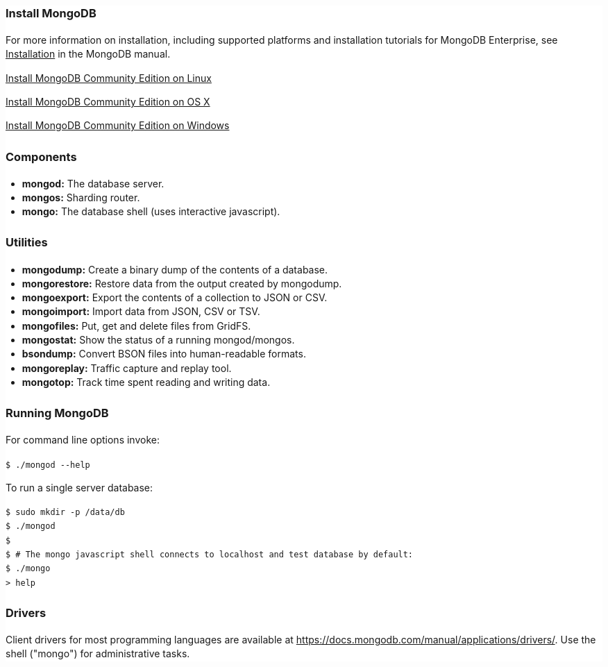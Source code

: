 ### Install MongoDB

For more information on installation, including supported platforms and installation tutorials for MongoDB Enterprise, see [Installation](https://docs.mongodb.com/manual/installation/ "Installation") in the MongoDB manual.

[Install MongoDB Community Edition on Linux](https://docs.mongodb.com/getting-started/shell/tutorial/install-on-linux/)

[Install MongoDB Community Edition on OS X](https://docs.mongodb.com/getting-started/shell/tutorial/install-mongodb-on-os-x/)

[Install MongoDB Community Edition on Windows](https://docs.mongodb.com/getting-started/shell/tutorial/install-mongodb-on-windows/)

### Components

- **mongod:** The database server.
- **mongos:** Sharding router.
- **mongo:** The database shell (uses interactive javascript).

### Utilities

- **mongodump:** Create a binary dump of the contents of a database.
- **mongorestore:** Restore data from the output created by mongodump.
- **mongoexport:** Export the contents of a collection to JSON or CSV.
- **mongoimport:** Import data from JSON, CSV or TSV.
- **mongofiles:** Put, get and delete files from GridFS.
- **mongostat:** Show the status of a running mongod/mongos.
- **bsondump:** Convert BSON files into human-readable formats.
- **mongoreplay:** Traffic capture and replay tool.
- **mongotop:** Track time spent reading and writing data.

### Running MongoDB

For command line options invoke:

```
$ ./mongod --help
```

To run a single server database:

```
$ sudo mkdir -p /data/db
$ ./mongod
$
$ # The mongo javascript shell connects to localhost and test database by default:
$ ./mongo
> help
```

### Drivers

Client drivers for most programming languages are available at https://docs.mongodb.com/manual/applications/drivers/. Use the shell
("mongo") for administrative tasks.
